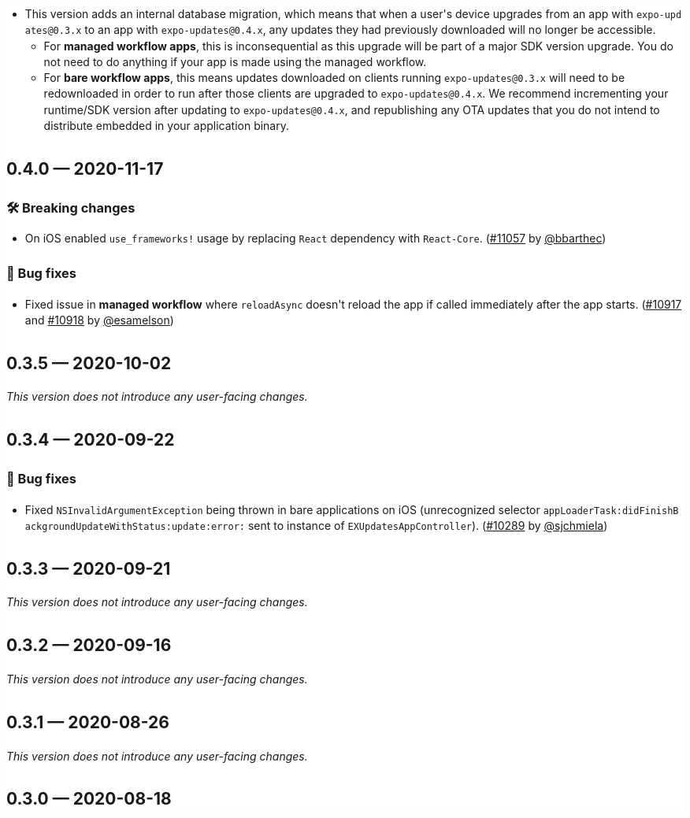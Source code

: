 - This version adds an internal database migration, which means that when a user's device upgrades from an app with `expo-updates@0.3.x` to an app with `expo-updates@0.4.x`, any updates they had previously downloaded will no longer be accessible.
  - For **managed workflow apps**, this is inconsequential as this upgrade will be part of a major SDK version upgrade. You do not need to do anything if your app is made using the managed workflow.
  - For **bare workflow apps**, this means updates downloaded on clients running `expo-updates@0.3.x` will need to be redownloaded in order to run after those clients are upgraded to `expo-updates@0.4.x`. We recommend incrementing your runtime/SDK version after updating to `expo-updates@0.4.x`, and republishing any OTA updates that you do not intend to distribute embedded in your application binary.

## 0.4.0 — 2020-11-17

### 🛠 Breaking changes

- On iOS enabled `use_frameworks!` usage by replacing `React` dependency with `React-Core`. ([#11057](https://github.com/expo/expo/pull/11057) by [@bbarthec](https://github.com/bbarthec))

### 🐛 Bug fixes

- Fixed issue in **managed workflow** where `reloadAsync` doesn't reload the app if called immediately after the app starts. ([#10917](https://github.com/expo/expo/pull/10917) and [#10918](https://github.com/expo/expo/pull/10918) by [@esamelson](https://github.com/esamelson))

## 0.3.5 — 2020-10-02

_This version does not introduce any user-facing changes._

## 0.3.4 — 2020-09-22

### 🐛 Bug fixes

- Fixed `NSInvalidArgumentException` being thrown in bare applications on iOS (unrecognized selector `appLoaderTask:didFinishBackgroundUpdateWithStatus:update:error:` sent to instance of `EXUpdatesAppController`). ([#10289](https://github.com/expo/expo/issues/10289) by [@sjchmiela](https://github.com/sjchmiela))

## 0.3.3 — 2020-09-21

_This version does not introduce any user-facing changes._

## 0.3.2 — 2020-09-16

_This version does not introduce any user-facing changes._

## 0.3.1 — 2020-08-26

_This version does not introduce any user-facing changes._

## 0.3.0 — 2020-08-18

